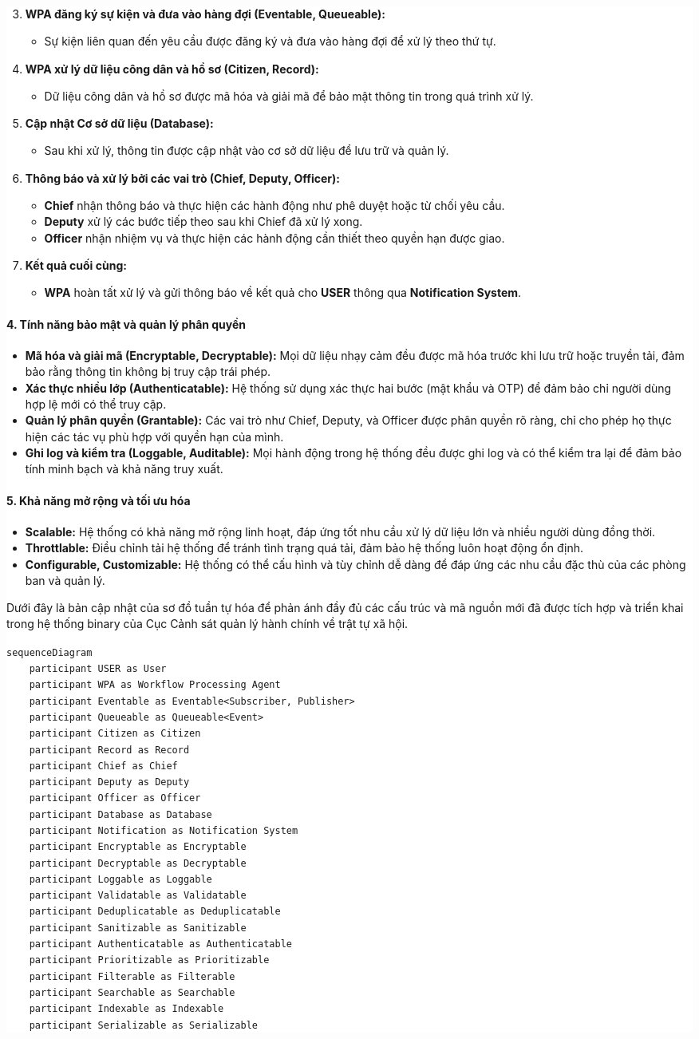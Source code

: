 3. **WPA đăng ký sự kiện và đưa vào hàng đợi (Eventable, Queueable):**
   - Sự kiện liên quan đến yêu cầu được đăng ký và đưa vào hàng đợi để xử lý theo thứ tự.

4. **WPA xử lý dữ liệu công dân và hồ sơ (Citizen, Record):**
   - Dữ liệu công dân và hồ sơ được mã hóa và giải mã để bảo mật thông tin trong quá trình xử lý.

5. **Cập nhật Cơ sở dữ liệu (Database):**
   - Sau khi xử lý, thông tin được cập nhật vào cơ sở dữ liệu để lưu trữ và quản lý.

6. **Thông báo và xử lý bởi các vai trò (Chief, Deputy, Officer):**
   - **Chief** nhận thông báo và thực hiện các hành động như phê duyệt hoặc từ chối yêu cầu.
   - **Deputy** xử lý các bước tiếp theo sau khi Chief đã xử lý xong.
   - **Officer** nhận nhiệm vụ và thực hiện các hành động cần thiết theo quyền hạn được giao.

7. **Kết quả cuối cùng:**
   - **WPA** hoàn tất xử lý và gửi thông báo về kết quả cho **USER** thông qua **Notification System**.

#### **4. Tính năng bảo mật và quản lý phân quyền**

- **Mã hóa và giải mã (Encryptable, Decryptable):** Mọi dữ liệu nhạy cảm đều được mã hóa trước khi lưu trữ hoặc truyền tải, đảm bảo rằng thông tin không bị truy cập trái phép.
- **Xác thực nhiều lớp (Authenticatable):** Hệ thống sử dụng xác thực hai bước (mật khẩu và OTP) để đảm bảo chỉ người dùng hợp lệ mới có thể truy cập.
- **Quản lý phân quyền (Grantable):** Các vai trò như Chief, Deputy, và Officer được phân quyền rõ ràng, chỉ cho phép họ thực hiện các tác vụ phù hợp với quyền hạn của mình.
- **Ghi log và kiểm tra (Loggable, Auditable):** Mọi hành động trong hệ thống đều được ghi log và có thể kiểm tra lại để đảm bảo tính minh bạch và khả năng truy xuất.

#### **5. Khả năng mở rộng và tối ưu hóa**

- **Scalable:** Hệ thống có khả năng mở rộng linh hoạt, đáp ứng tốt nhu cầu xử lý dữ liệu lớn và nhiều người dùng đồng thời.
- **Throttlable:** Điều chỉnh tải hệ thống để tránh tình trạng quá tải, đảm bảo hệ thống luôn hoạt động ổn định.
- **Configurable, Customizable:** Hệ thống có thể cấu hình và tùy chỉnh dễ dàng để đáp ứng các nhu cầu đặc thù của các phòng ban và quản lý.

Dưới đây là bản cập nhật của sơ đồ tuần tự hóa để phản ánh đầy đủ các cấu trúc và mã nguồn mới đã được tích hợp và triển khai trong hệ thống binary của Cục Cảnh sát quản lý hành chính về trật tự xã hội.

```mermaid
sequenceDiagram
    participant USER as User
    participant WPA as Workflow Processing Agent
    participant Eventable as Eventable<Subscriber, Publisher>
    participant Queueable as Queueable<Event>
    participant Citizen as Citizen
    participant Record as Record
    participant Chief as Chief
    participant Deputy as Deputy
    participant Officer as Officer
    participant Database as Database
    participant Notification as Notification System
    participant Encryptable as Encryptable
    participant Decryptable as Decryptable
    participant Loggable as Loggable
    participant Validatable as Validatable
    participant Deduplicatable as Deduplicatable
    participant Sanitizable as Sanitizable
    participant Authenticatable as Authenticatable
    participant Prioritizable as Prioritizable
    participant Filterable as Filterable
    participant Searchable as Searchable
    participant Indexable as Indexable
    participant Serializable as Serializable
```